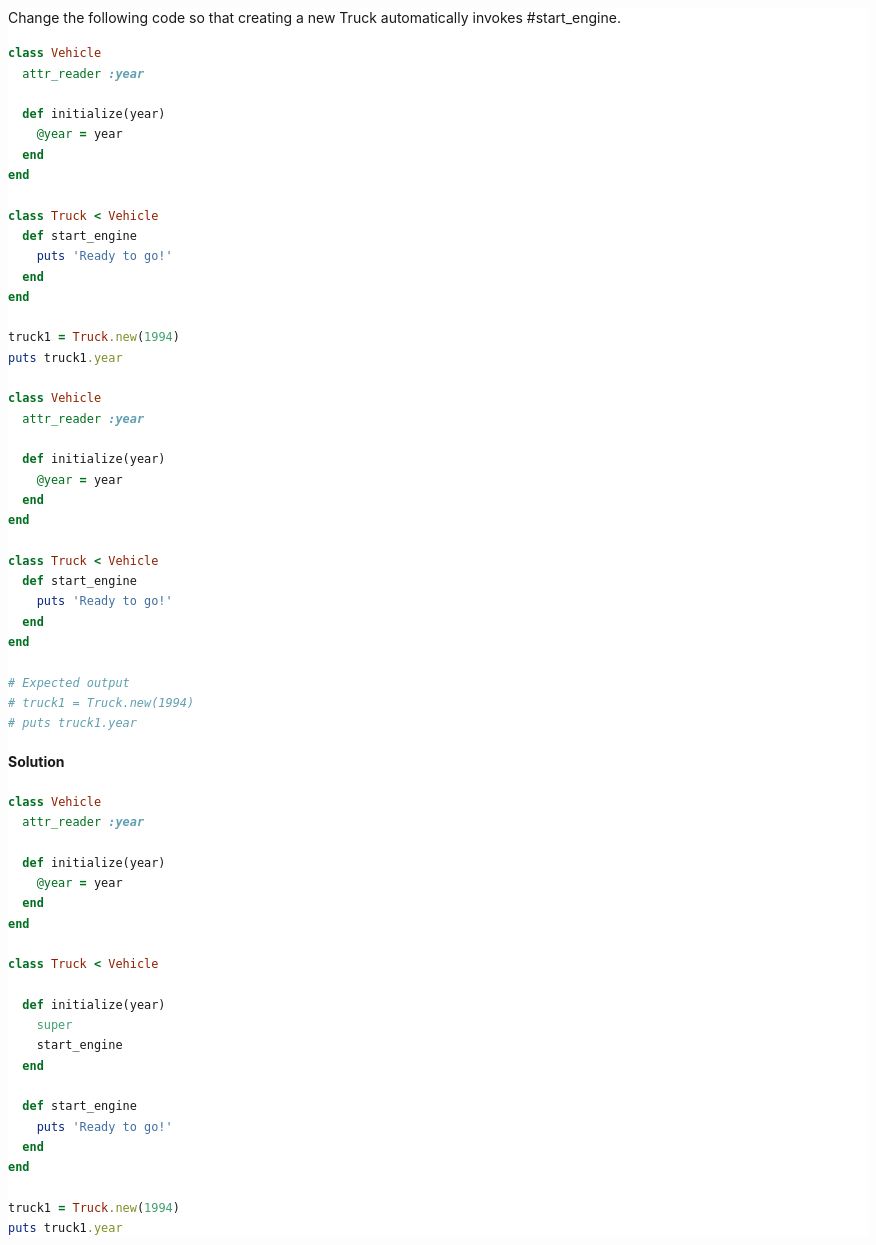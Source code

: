 Change the following code so that creating a new Truck automatically invokes #start_engine.

```ruby
class Vehicle
  attr_reader :year

  def initialize(year)
    @year = year
  end
end

class Truck < Vehicle
  def start_engine
    puts 'Ready to go!'
  end
end

truck1 = Truck.new(1994)
puts truck1.year

class Vehicle
  attr_reader :year

  def initialize(year)
    @year = year
  end
end

class Truck < Vehicle
  def start_engine
    puts 'Ready to go!'
  end
end

# Expected output
# truck1 = Truck.new(1994)
# puts truck1.year
```

#### Solution

```ruby
class Vehicle
  attr_reader :year

  def initialize(year)
    @year = year
  end
end

class Truck < Vehicle

  def initialize(year)
    super
    start_engine
  end

  def start_engine
    puts 'Ready to go!'
  end
end

truck1 = Truck.new(1994)
puts truck1.year
```
